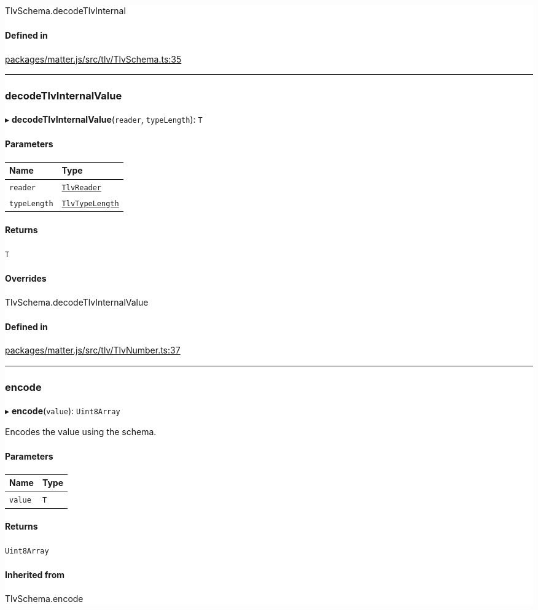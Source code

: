 TlvSchema.decodeTlvInternal

#### Defined in

[packages/matter.js/src/tlv/TlvSchema.ts:35](https://github.com/project-chip/matter.js/blob/5bdbf8d/packages/matter.js/src/tlv/TlvSchema.ts#L35)

___

### decodeTlvInternalValue

▸ **decodeTlvInternalValue**(`reader`, `typeLength`): `T`

#### Parameters

| Name | Type |
| :------ | :------ |
| `reader` | [`TlvReader`](../interfaces/tlv.TlvReader.md) |
| `typeLength` | [`TlvTypeLength`](../modules/tlv.md#tlvtypelength) |

#### Returns

`T`

#### Overrides

TlvSchema.decodeTlvInternalValue

#### Defined in

[packages/matter.js/src/tlv/TlvNumber.ts:37](https://github.com/project-chip/matter.js/blob/5bdbf8d/packages/matter.js/src/tlv/TlvNumber.ts#L37)

___

### encode

▸ **encode**(`value`): `Uint8Array`

Encodes the value using the schema.

#### Parameters

| Name | Type |
| :------ | :------ |
| `value` | `T` |

#### Returns

`Uint8Array`

#### Inherited from

TlvSchema.encode
